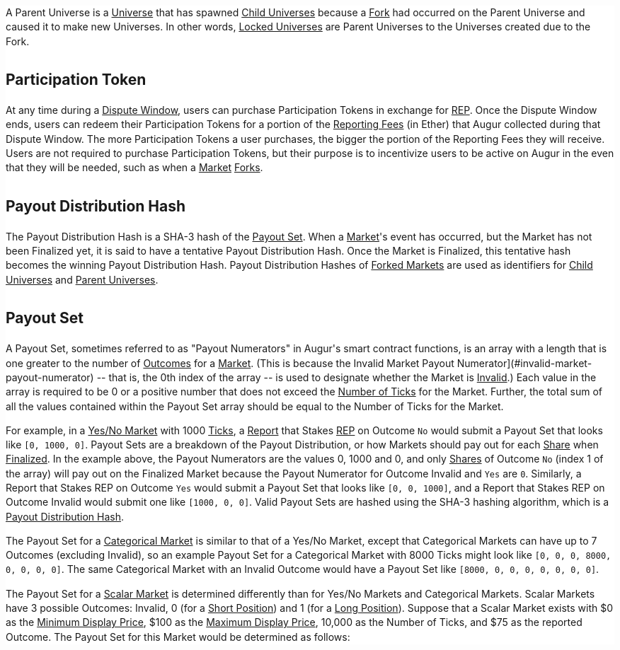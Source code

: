 A Parent Universe is a [Universe](#universe) that has spawned [Child Universes](#child-universe) because a [Fork](#fork) had occurred on the Parent Universe and caused it to make new Universes. In other words, [Locked Universes](#locked-universe) are Parent Universes to the Universes created due to the Fork.

## Participation Token

At any time during a [Dispute Window](#dispute-window), users can purchase Participation Tokens in exchange for [REP](#rep). Once the Dispute Window ends, users can redeem their Participation Tokens for a portion of the [Reporting Fees](#reporting-fee) (in Ether) that Augur collected during that Dispute Window. The more Participation Tokens a user purchases, the bigger the portion of the Reporting Fees they will receive. Users are not required to purchase Participation Tokens, but their purpose is to incentivize users to be active on Augur in the even that they will be needed, such as when a [Market](#market) [Forks](#fork).

## Payout Distribution Hash

The Payout Distribution Hash is a SHA-3 hash of the [Payout Set](#payout-set). When a [Market](#market)'s event has occurred, but the Market has not been Finalized yet, it is said to have a tentative Payout Distribution Hash. Once the Market is Finalized, this tentative hash becomes the winning Payout Distribution Hash. Payout Distribution Hashes of [Forked Markets](#forked-market) are used as identifiers for [Child Universes](#child-universe) and [Parent Universes](#parent-universe).

## Payout Set

A Payout Set, sometimes referred to as "Payout Numerators" in Augur's smart contract functions, is an array with a length that is one greater to the number of [Outcomes](#outcome) for a [Market](#market). (This is because the Invalid Market Payout Numerator](#invalid-market-payout-numerator) -- that is, the 0th index of the array -- is used to designate whether the Market is [Invalid](#invalid-outcome).) Each value in the array is required to be 0 or a positive number that does not exceed the [Number of Ticks](#number-of-ticks) for the Market. Further, the total sum of all the values contained within the Payout Set array should be equal to the Number of Ticks for the Market. 

For example, in a [Yes/No Market](#yes-no-market) with 1000 [Ticks](#tick), a [Report](#report) that Stakes [REP](#rep) on Outcome `No` would submit a Payout Set that looks like `[0, 1000, 0]`. Payout Sets are a breakdown of the Payout Distribution, or how Markets should pay out for each [Share](#share) when [Finalized](#finalized-market). In the example above, the Payout Numerators are the values 0, 1000 and 0, and only [Shares](#share) of Outcome `No` (index 1 of the array) will pay out on the Finalized Market because the Payout Numerator for Outcome Invalid and `Yes` are `0`. Similarly, a Report that Stakes REP on Outcome `Yes` would submit a Payout Set that looks like `[0, 0, 1000]`, and a Report that Stakes REP on Outcome Invalid would submit one like `[1000, 0, 0]`. Valid Payout Sets are hashed using the SHA-3 hashing algorithm, which is a [Payout Distribution Hash](#payout-distribution-hash).

The Payout Set for a [Categorical Market](#categorical-market) is similar to that of a Yes/No Market, except that Categorical Markets can have up to 7 Outcomes (excluding Invalid), so an example Payout Set for a Categorical Market with 8000 Ticks might look like `[0, 0, 0, 8000, 0, 0, 0, 0]`. The same Categorical Market with an Invalid Outcome would have a Payout Set like `[8000, 0, 0, 0, 0, 0, 0, 0]`.

The Payout Set for a [Scalar Market](#scalar-market) is determined differently than for Yes/No Markets and Categorical Markets. Scalar Markets have 3 possible Outcomes: Invalid, 0 (for a [Short Position](#short-position)) and 1 (for a [Long Position](#long-position)). Suppose that a Scalar Market exists with $0 as the [Minimum Display Price](#minimum-display-price), $100 as the [Maximum Display Price](#maximum-display-price), 10,000 as the Number of Ticks, and $75 as the reported Outcome. The Payout Set for this Market would be determined as follows:
